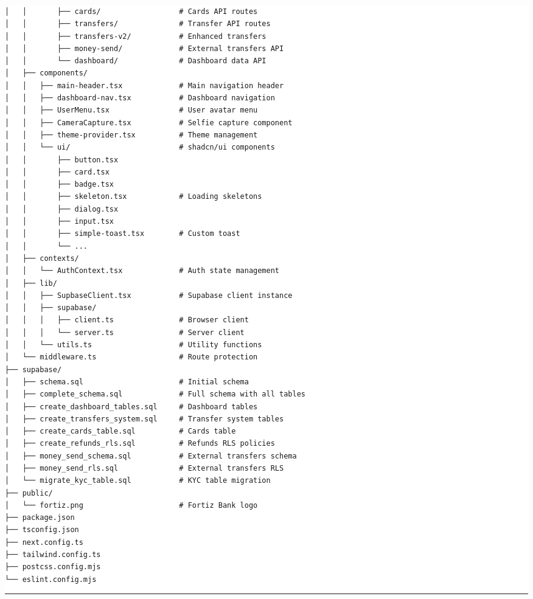 ```
│   │       ├── cards/                  # Cards API routes
│   │       ├── transfers/              # Transfer API routes
│   │       ├── transfers-v2/           # Enhanced transfers
│   │       ├── money-send/             # External transfers API
│   │       └── dashboard/              # Dashboard data API
│   ├── components/
│   │   ├── main-header.tsx             # Main navigation header
│   │   ├── dashboard-nav.tsx           # Dashboard navigation
│   │   ├── UserMenu.tsx                # User avatar menu
│   │   ├── CameraCapture.tsx           # Selfie capture component
│   │   ├── theme-provider.tsx          # Theme management
│   │   └── ui/                         # shadcn/ui components
│   │       ├── button.tsx
│   │       ├── card.tsx
│   │       ├── badge.tsx
│   │       ├── skeleton.tsx            # Loading skeletons
│   │       ├── dialog.tsx
│   │       ├── input.tsx
│   │       ├── simple-toast.tsx        # Custom toast
│   │       └── ...
│   ├── contexts/
│   │   └── AuthContext.tsx             # Auth state management
│   ├── lib/
│   │   ├── SupbaseClient.tsx           # Supabase client instance
│   │   ├── supabase/
│   │   │   ├── client.ts               # Browser client
│   │   │   └── server.ts               # Server client
│   │   └── utils.ts                    # Utility functions
│   └── middleware.ts                   # Route protection
├── supabase/
│   ├── schema.sql                      # Initial schema
│   ├── complete_schema.sql             # Full schema with all tables
│   ├── create_dashboard_tables.sql     # Dashboard tables
│   ├── create_transfers_system.sql     # Transfer system tables
│   ├── create_cards_table.sql          # Cards table
│   ├── create_refunds_rls.sql          # Refunds RLS policies
│   ├── money_send_schema.sql           # External transfers schema
│   ├── money_send_rls.sql              # External transfers RLS
│   └── migrate_kyc_table.sql           # KYC table migration
├── public/
│   └── fortiz.png                      # Fortiz Bank logo
├── package.json
├── tsconfig.json
├── next.config.ts
├── tailwind.config.ts
├── postcss.config.mjs
└── eslint.config.mjs
```

---
